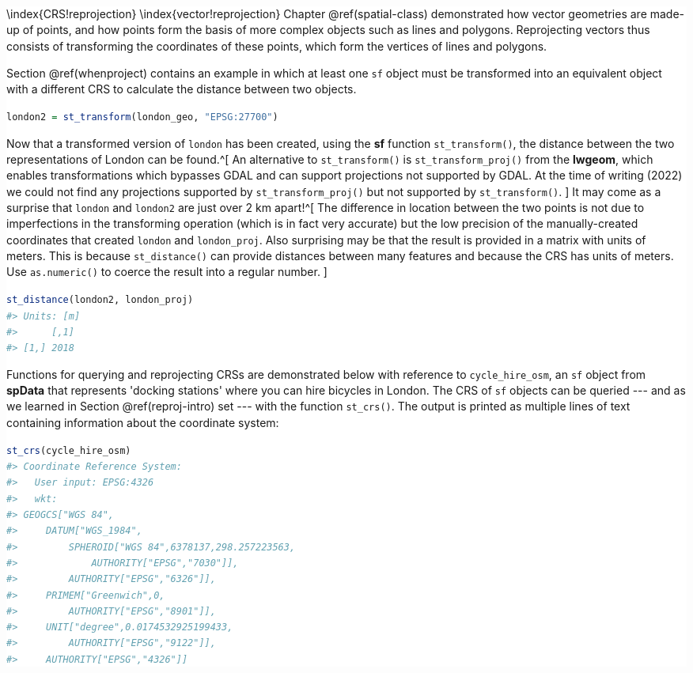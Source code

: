 

\index{CRS!reprojection} 
\index{vector!reprojection} 
Chapter \@ref(spatial-class) demonstrated how vector geometries are made-up of points, and how points form the basis of more complex objects such as lines and polygons.
Reprojecting vectors thus consists of transforming the coordinates of these points, which form the vertices of lines and polygons.

Section \@ref(whenproject) contains an example in which at least one `sf` object must be transformed into an equivalent object with a different CRS to calculate the distance between two objects.


```r
london2 = st_transform(london_geo, "EPSG:27700")
```

Now that a transformed version of `london` has been created, using the **sf** function `st_transform()`, the distance between the two representations of London can be found.^[
An alternative to `st_transform()` is `st_transform_proj()` from the **lwgeom**, which enables transformations which bypasses GDAL and can support projections not supported by GDAL.
At the time of writing (2022) we could not find any projections supported by `st_transform_proj()` but not supported by `st_transform()`.
]
It may come as a surprise that `london` and `london2` are just over 2 km apart!^[
The difference in location between the two points is not due to imperfections in the transforming operation (which is in fact very accurate) but the low precision of the manually-created coordinates that created `london` and `london_proj`.
Also surprising may be that the result is provided in a matrix with units of meters.
This is because `st_distance()` can provide distances between many features and because the CRS has units of meters.
Use `as.numeric()` to coerce the result into a regular number.
]


```r
st_distance(london2, london_proj)
#> Units: [m]
#>      [,1]
#> [1,] 2018
```

Functions for querying and reprojecting CRSs are demonstrated below with reference to `cycle_hire_osm`, an `sf` object from **spData** that represents 'docking stations' where you can hire bicycles in London.
The CRS of `sf` objects can be queried --- and as we learned in Section \@ref(reproj-intro) set --- with the function `st_crs()`.
The output is printed as multiple lines of text containing information about the coordinate system:


```r
st_crs(cycle_hire_osm)
#> Coordinate Reference System:
#>   User input: EPSG:4326 
#>   wkt:
#> GEOGCS["WGS 84",
#>     DATUM["WGS_1984",
#>         SPHEROID["WGS 84",6378137,298.257223563,
#>             AUTHORITY["EPSG","7030"]],
#>         AUTHORITY["EPSG","6326"]],
#>     PRIMEM["Greenwich",0,
#>         AUTHORITY["EPSG","8901"]],
#>     UNIT["degree",0.0174532925199433,
#>         AUTHORITY["EPSG","9122"]],
#>     AUTHORITY["EPSG","4326"]]
```
